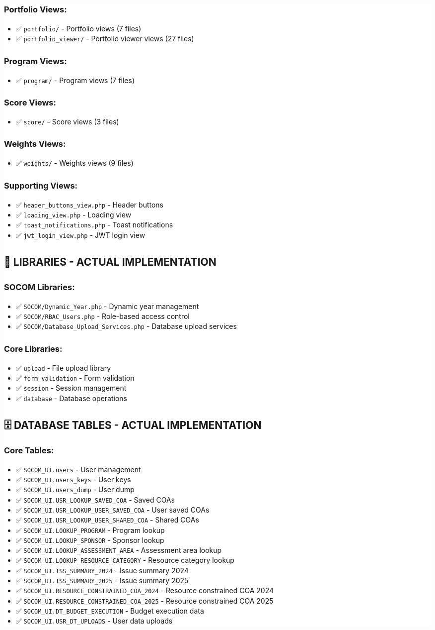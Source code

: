### **Portfolio Views:**
- ✅ `portfolio/` - Portfolio views (7 files)
- ✅ `portfolio_viewer/` - Portfolio viewer views (27 files)

### **Program Views:**
- ✅ `program/` - Program views (7 files)

### **Score Views:**
- ✅ `score/` - Score views (3 files)

### **Weights Views:**
- ✅ `weights/` - Weights views (9 files)

### **Supporting Views:**
- ✅ `header_buttons_view.php` - Header buttons
- ✅ `loading_view.php` - Loading view
- ✅ `toast_notifications.php` - Toast notifications
- ✅ `jwt_login_view.php` - JWT login view

## 🔧 **LIBRARIES - ACTUAL IMPLEMENTATION**

### **SOCOM Libraries:**
- ✅ `SOCOM/Dynamic_Year.php` - Dynamic year management
- ✅ `SOCOM/RBAC_Users.php` - Role-based access control
- ✅ `SOCOM/Database_Upload_Services.php` - Database upload services

### **Core Libraries:**
- ✅ `upload` - File upload library
- ✅ `form_validation` - Form validation
- ✅ `session` - Session management
- ✅ `database` - Database operations

## 🗄️ **DATABASE TABLES - ACTUAL IMPLEMENTATION**

### **Core Tables:**
- ✅ `SOCOM_UI.users` - User management
- ✅ `SOCOM_UI.users_keys` - User keys
- ✅ `SOCOM_UI.users_dump` - User dump
- ✅ `SOCOM_UI.USR_LOOKUP_SAVED_COA` - Saved COAs
- ✅ `SOCOM_UI.USR_LOOKUP_USER_SAVED_COA` - User saved COAs
- ✅ `SOCOM_UI.USR_LOOKUP_USER_SHARED_COA` - Shared COAs
- ✅ `SOCOM_UI.LOOKUP_PROGRAM` - Program lookup
- ✅ `SOCOM_UI.LOOKUP_SPONSOR` - Sponsor lookup
- ✅ `SOCOM_UI.LOOKUP_ASSESSMENT_AREA` - Assessment area lookup
- ✅ `SOCOM_UI.LOOKUP_RESOURCE_CATEGORY` - Resource category lookup
- ✅ `SOCOM_UI.ISS_SUMMARY_2024` - Issue summary 2024
- ✅ `SOCOM_UI.ISS_SUMMARY_2025` - Issue summary 2025
- ✅ `SOCOM_UI.RESOURCE_CONSTRAINED_COA_2024` - Resource constrained COA 2024
- ✅ `SOCOM_UI.RESOURCE_CONSTRAINED_COA_2025` - Resource constrained COA 2025
- ✅ `SOCOM_UI.DT_BUDGET_EXECUTION` - Budget execution data
- ✅ `SOCOM_UI.USR_DT_UPLOADS` - User data uploads
